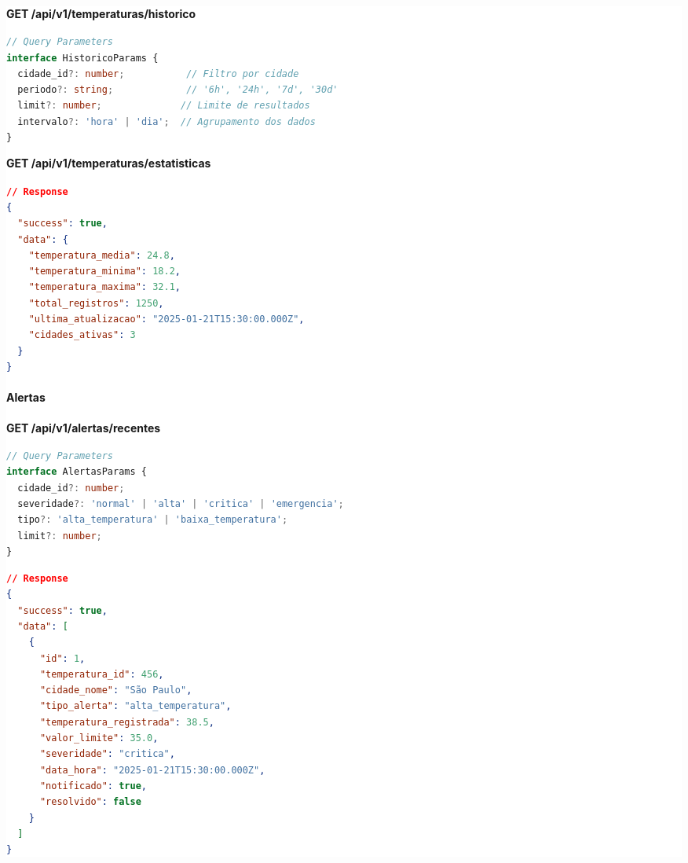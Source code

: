 **GET /api/v1/temperaturas/historico**
```typescript
// Query Parameters
interface HistoricoParams {
  cidade_id?: number;           // Filtro por cidade
  periodo?: string;             // '6h', '24h', '7d', '30d'
  limit?: number;              // Limite de resultados
  intervalo?: 'hora' | 'dia';  // Agrupamento dos dados
}
```

**GET /api/v1/temperaturas/estatisticas**
```json
// Response
{
  "success": true,
  "data": {
    "temperatura_media": 24.8,
    "temperatura_minima": 18.2,
    "temperatura_maxima": 32.1,
    "total_registros": 1250,
    "ultima_atualizacao": "2025-01-21T15:30:00.000Z",
    "cidades_ativas": 3
  }
}
```

#### Alertas

**GET /api/v1/alertas/recentes**
```typescript
// Query Parameters
interface AlertasParams {
  cidade_id?: number;
  severidade?: 'normal' | 'alta' | 'critica' | 'emergencia';
  tipo?: 'alta_temperatura' | 'baixa_temperatura';
  limit?: number;
}
```

```json
// Response
{
  "success": true,
  "data": [
    {
      "id": 1,
      "temperatura_id": 456,
      "cidade_nome": "São Paulo",
      "tipo_alerta": "alta_temperatura",
      "temperatura_registrada": 38.5,
      "valor_limite": 35.0,
      "severidade": "critica",
      "data_hora": "2025-01-21T15:30:00.000Z",
      "notificado": true,
      "resolvido": false
    }
  ]
}
```
